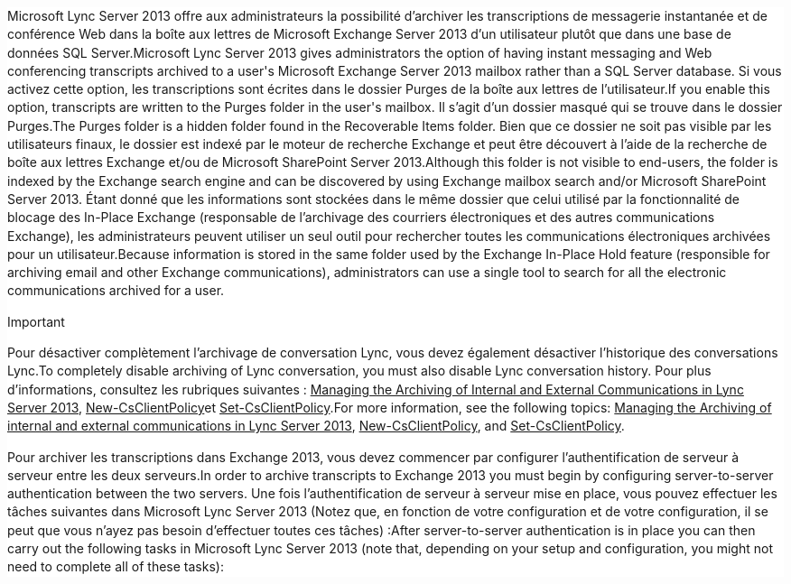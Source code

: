 <span data-ttu-id="b5a9f-104">Microsoft Lync Server 2013 offre aux administrateurs la possibilité d’archiver les transcriptions de messagerie instantanée et de conférence Web dans la boîte aux lettres de Microsoft Exchange Server 2013 d’un utilisateur plutôt que dans une base de données SQL Server.</span><span class="sxs-lookup"><span data-stu-id="b5a9f-104">Microsoft Lync Server 2013 gives administrators the option of having instant messaging and Web conferencing transcripts archived to a user's Microsoft Exchange Server 2013 mailbox rather than a SQL Server database.</span></span> <span data-ttu-id="b5a9f-105">Si vous activez cette option, les transcriptions sont écrites dans le dossier Purges de la boîte aux lettres de l’utilisateur.</span><span class="sxs-lookup"><span data-stu-id="b5a9f-105">If you enable this option, transcripts are written to the Purges folder in the user's mailbox.</span></span> <span data-ttu-id="b5a9f-106">Il s’agit d’un dossier masqué qui se trouve dans le dossier Purges.</span><span class="sxs-lookup"><span data-stu-id="b5a9f-106">The Purges folder is a hidden folder found in the Recoverable Items folder.</span></span> <span data-ttu-id="b5a9f-107">Bien que ce dossier ne soit pas visible par les utilisateurs finaux, le dossier est indexé par le moteur de recherche Exchange et peut être découvert à l’aide de la recherche de boîte aux lettres Exchange et/ou de Microsoft SharePoint Server 2013.</span><span class="sxs-lookup"><span data-stu-id="b5a9f-107">Although this folder is not visible to end-users, the folder is indexed by the Exchange search engine and can be discovered by using Exchange mailbox search and/or Microsoft SharePoint Server 2013.</span></span> <span data-ttu-id="b5a9f-108">Étant donné que les informations sont stockées dans le même dossier que celui utilisé par la fonctionnalité de blocage des In-Place Exchange (responsable de l’archivage des courriers électroniques et des autres communications Exchange), les administrateurs peuvent utiliser un seul outil pour rechercher toutes les communications électroniques archivées pour un utilisateur.</span><span class="sxs-lookup"><span data-stu-id="b5a9f-108">Because information is stored in the same folder used by the Exchange In-Place Hold feature (responsible for archiving email and other Exchange communications), administrators can use a single tool to search for all the electronic communications archived for a user.</span></span>

<div>


> [!IMPORTANT]  
> <span data-ttu-id="b5a9f-109">Pour désactiver complètement l’archivage de conversation Lync, vous devez également désactiver l’historique des conversations Lync.</span><span class="sxs-lookup"><span data-stu-id="b5a9f-109">To completely disable archiving of Lync conversation, you must also disable Lync conversation history.</span></span> <span data-ttu-id="b5a9f-110">Pour plus d’informations, consultez les rubriques suivantes : <A href="lync-server-2013-managing-the-archiving-of-internal-and-external-communications.md">Managing the Archiving of Internal and External Communications in Lync Server 2013</A>, <A href="https://docs.microsoft.com/powershell/module/skype/New-CsClientPolicy">New-CsClientPolicy</A>et <A href="https://docs.microsoft.com/powershell/module/skype/Set-CsClientPolicy">Set-CsClientPolicy</A>.</span><span class="sxs-lookup"><span data-stu-id="b5a9f-110">For more information, see the following topics: <A href="lync-server-2013-managing-the-archiving-of-internal-and-external-communications.md">Managing the Archiving of internal and external communications in Lync Server 2013</A>, <A href="https://docs.microsoft.com/powershell/module/skype/New-CsClientPolicy">New-CsClientPolicy</A>, and <A href="https://docs.microsoft.com/powershell/module/skype/Set-CsClientPolicy">Set-CsClientPolicy</A>.</span></span>



</div>

<span data-ttu-id="b5a9f-111">Pour archiver les transcriptions dans Exchange 2013, vous devez commencer par configurer l’authentification de serveur à serveur entre les deux serveurs.</span><span class="sxs-lookup"><span data-stu-id="b5a9f-111">In order to archive transcripts to Exchange 2013 you must begin by configuring server-to-server authentication between the two servers.</span></span> <span data-ttu-id="b5a9f-112">Une fois l’authentification de serveur à serveur mise en place, vous pouvez effectuer les tâches suivantes dans Microsoft Lync Server 2013 (Notez que, en fonction de votre configuration et de votre configuration, il se peut que vous n’ayez pas besoin d’effectuer toutes ces tâches) :</span><span class="sxs-lookup"><span data-stu-id="b5a9f-112">After server-to-server authentication is in place you can then carry out the following tasks in Microsoft Lync Server 2013 (note that, depending on your setup and configuration, you might not need to complete all of these tasks):</span></span>
